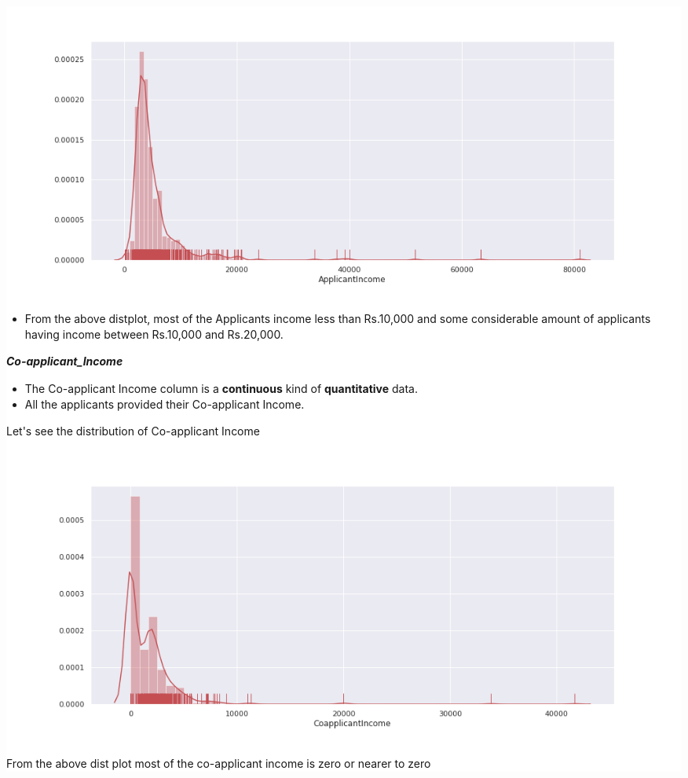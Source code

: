 <div align="center"><img src="images/ApplicantIncomeDistribution.png" alt="Applicant Income Distribution"></div>

- From the above distplot, most of the Applicants income less than Rs.10,000 and some considerable amount of applicants having income between Rs.10,000 and Rs.20,000.

***Co-applicant_Income***

- The Co-applicant Income column is a **continuous** kind of **quantitative** data.
- All the applicants provided their Co-applicant Income.

Let's see the distribution of Co-applicant Income

<div align="center"><img src="images/CoapplicantIncomeDistribution.png" alt="Coapplicant Income Distribution"></div>

From the above dist plot most of the co-applicant income is zero or nearer to zero
